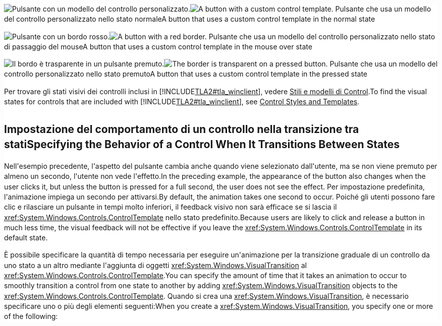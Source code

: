  <span data-ttu-id="39dae-247">![Pulsante con un modello del controllo personalizzato.](./media/ndp-buttonnormal.png "NDP_ButtonNormal")</span><span class="sxs-lookup"><span data-stu-id="39dae-247">![A button with a custom control template.](./media/ndp-buttonnormal.png "NDP_ButtonNormal")</span></span>
<span data-ttu-id="39dae-248">Pulsante che usa un modello del controllo personalizzato nello stato normale</span><span class="sxs-lookup"><span data-stu-id="39dae-248">A button that uses a custom control template in the normal state</span></span>

 <span data-ttu-id="39dae-249">![Pulsante con un bordo rosso.](./media/ndp-buttonmouseover.png "NDP_ButtonMouseOver")</span><span class="sxs-lookup"><span data-stu-id="39dae-249">![A button with a red border.](./media/ndp-buttonmouseover.png "NDP_ButtonMouseOver")</span></span>
<span data-ttu-id="39dae-250">Pulsante che usa un modello del controllo personalizzato nello stato di passaggio del mouse</span><span class="sxs-lookup"><span data-stu-id="39dae-250">A button that uses a custom control template in the mouse over state</span></span>

 <span data-ttu-id="39dae-251">![Il bordo è trasparente in un pulsante premuto.](./media/ndp-buttonpressed.png "NDP_ButtonPressed")</span><span class="sxs-lookup"><span data-stu-id="39dae-251">![The border is transparent on a pressed button.](./media/ndp-buttonpressed.png "NDP_ButtonPressed")</span></span>
<span data-ttu-id="39dae-252">Pulsante che usa un modello del controllo personalizzato nello stato premuto</span><span class="sxs-lookup"><span data-stu-id="39dae-252">A button that uses a custom control template in the pressed state</span></span>

 <span data-ttu-id="39dae-253">Per trovare gli stati visivi dei controlli inclusi in [!INCLUDE[TLA2#tla_winclient](../../../../includes/tla2sharptla-winclient-md.md)], vedere [Stili e modelli di Control](control-styles-and-templates.md).</span><span class="sxs-lookup"><span data-stu-id="39dae-253">To find the visual states for controls that are included with [!INCLUDE[TLA2#tla_winclient](../../../../includes/tla2sharptla-winclient-md.md)], see [Control Styles and Templates](control-styles-and-templates.md).</span></span>

<a name="specifying_the_behavior_of_a_control_when_it_transitions_between_states"></a>
## <a name="specifying-the-behavior-of-a-control-when-it-transitions-between-states"></a><span data-ttu-id="39dae-254">Impostazione del comportamento di un controllo nella transizione tra stati</span><span class="sxs-lookup"><span data-stu-id="39dae-254">Specifying the Behavior of a Control When It Transitions Between States</span></span>
 <span data-ttu-id="39dae-255">Nell'esempio precedente, l'aspetto del pulsante cambia anche quando viene selezionato dall'utente, ma se non viene premuto per almeno un secondo, l'utente non vede l'effetto.</span><span class="sxs-lookup"><span data-stu-id="39dae-255">In the preceding example, the appearance of the button also changes when the user clicks it, but unless the button is pressed for a full second, the user does not see the effect.</span></span> <span data-ttu-id="39dae-256">Per impostazione predefinita, l'animazione impiega un secondo per attivarsi.</span><span class="sxs-lookup"><span data-stu-id="39dae-256">By default, the animation takes one second to occur.</span></span> <span data-ttu-id="39dae-257">Poiché gli utenti possono fare clic e rilasciare un pulsante in tempi molto inferiori, il feedback visivo non sarà efficace se si lascia il <xref:System.Windows.Controls.ControlTemplate> nello stato predefinito.</span><span class="sxs-lookup"><span data-stu-id="39dae-257">Because users are likely to click and release a button in much less time, the visual feedback will not be effective if you leave the <xref:System.Windows.Controls.ControlTemplate> in its default state.</span></span>

 <span data-ttu-id="39dae-258">È possibile specificare la quantità di tempo necessaria per eseguire un'animazione per la transizione graduale di un controllo da uno stato a un altro mediante l'aggiunta di oggetti <xref:System.Windows.VisualTransition> al <xref:System.Windows.Controls.ControlTemplate>.</span><span class="sxs-lookup"><span data-stu-id="39dae-258">You can specify the amount of time that it takes an animation to occur to smoothly transition a control from one state to another by adding <xref:System.Windows.VisualTransition> objects to the <xref:System.Windows.Controls.ControlTemplate>.</span></span> <span data-ttu-id="39dae-259">Quando si crea una <xref:System.Windows.VisualTransition>, è necessario specificare uno o più degli elementi seguenti:</span><span class="sxs-lookup"><span data-stu-id="39dae-259">When you create a <xref:System.Windows.VisualTransition>, you specify one or more of the following:</span></span>
